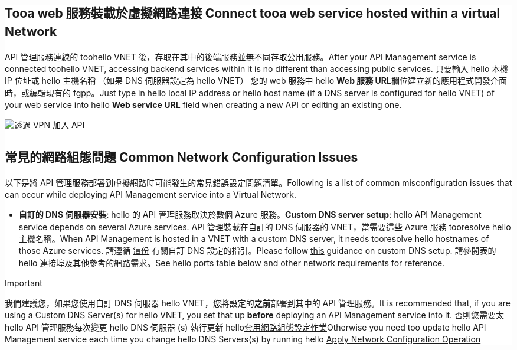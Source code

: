 ## <span data-ttu-id="80ae1-140"><a name="connect-vnet"></a>Tooa web 服務裝載於虛擬網路連接</span><span class="sxs-lookup"><span data-stu-id="80ae1-140"><a name="connect-vnet"> </a>Connect tooa web service hosted within a virtual Network</span></span>
<span data-ttu-id="80ae1-141">API 管理服務連線的 toohello VNET 後，存取在其中的後端服務並無不同存取公用服務。</span><span class="sxs-lookup"><span data-stu-id="80ae1-141">After your API Management service is connected toohello VNET, accessing backend services within it is no different than accessing public services.</span></span> <span data-ttu-id="80ae1-142">只要輸入 hello 本機 IP 位址或 hello 主機名稱 （如果 DNS 伺服器設定為 hello VNET） 您的 web 服務中 hello **Web 服務 URL**欄位建立新的應用程式開發介面時，或編輯現有的 fgpp。</span><span class="sxs-lookup"><span data-stu-id="80ae1-142">Just type in hello local IP address or hello host name (if a DNS server is configured for hello VNET) of your web service into hello **Web service URL** field when creating a new API or editing an existing one.</span></span>

![透過 VPN 加入 API][api-management-setup-vpn-add-api]

## <span data-ttu-id="80ae1-144"><a name="network-configuration-issues"> </a>常見的網路組態問題</span><span class="sxs-lookup"><span data-stu-id="80ae1-144"><a name="network-configuration-issues"> </a>Common Network Configuration Issues</span></span>
<span data-ttu-id="80ae1-145">以下是將 API 管理服務部署到虛擬網路時可能發生的常見錯誤設定問題清單。</span><span class="sxs-lookup"><span data-stu-id="80ae1-145">Following is a list of common misconfiguration issues that can occur while deploying API Management service into a Virtual Network.</span></span>

* <span data-ttu-id="80ae1-146">**自訂的 DNS 伺服器安裝**: hello 的 API 管理服務取決於數個 Azure 服務。</span><span class="sxs-lookup"><span data-stu-id="80ae1-146">**Custom DNS server setup**: hello API Management service depends on several Azure services.</span></span> <span data-ttu-id="80ae1-147">API 管理裝載在自訂的 DNS 伺服器的 VNET，當需要這些 Azure 服務 tooresolve hello 主機名稱。</span><span class="sxs-lookup"><span data-stu-id="80ae1-147">When API Management is hosted in a VNET with a custom DNS server, it needs tooresolve hello hostnames of those Azure services.</span></span> <span data-ttu-id="80ae1-148">請遵循 [這份](../virtual-network/virtual-networks-name-resolution-for-vms-and-role-instances.md#name-resolution-using-your-own-dns-server) 有關自訂 DNS 設定的指引。</span><span class="sxs-lookup"><span data-stu-id="80ae1-148">Please follow [this](../virtual-network/virtual-networks-name-resolution-for-vms-and-role-instances.md#name-resolution-using-your-own-dns-server) guidance on custom DNS setup.</span></span> <span data-ttu-id="80ae1-149">請參閱表的 hello 連接埠及其他參考的網路需求。</span><span class="sxs-lookup"><span data-stu-id="80ae1-149">See hello ports table below and other network requirements for reference.</span></span>

> [!IMPORTANT]
> <span data-ttu-id="80ae1-150">我們建議您，如果您使用自訂 DNS 伺服器 hello VNET，您將設定的**之前**部署到其中的 API 管理服務。</span><span class="sxs-lookup"><span data-stu-id="80ae1-150">It is recommended that, if you are using a Custom DNS Server(s) for hello VNET, you set that up **before** deploying an API Management service into it.</span></span> <span data-ttu-id="80ae1-151">否則您需要太 hello API 管理服務每次變更 hello DNS 伺服器 (s) 執行更新 hello[套用網路組態設定作業](https://docs.microsoft.com/en-us/rest/api/apimanagement/apimanagementservice#ApiManagementService_ApplyNetworkConfigurationUpdates)</span><span class="sxs-lookup"><span data-stu-id="80ae1-151">Otherwise you need too update hello API Management service each time you change hello DNS Servers(s) by running hello [Apply Network Configuration Operation](https://docs.microsoft.com/en-us/rest/api/apimanagement/apimanagementservice#ApiManagementService_ApplyNetworkConfigurationUpdates)</span></span>


[api-management-using-vnet-menu]: ./media/api-management-using-with-vnet/api-management-menu-vnet.png
[api-management-setup-vpn-select]: ./media/api-management-using-with-vnet/api-management-using-vnet-type.png
[api-management-setup-vpn-select]: ./media/api-management-using-with-vnet/api-management-using-vnet-select.png
[api-management-setup-vpn-add-api]: ./media/api-management-using-with-vnet/api-management-using-vnet-add-api.png
[api-management-vnet-private]: ./media/api-management-using-with-vnet/api-management-vnet-private.png
[api-management-vnet-public]: ./media/api-management-using-with-vnet/api-management-vnet-public.png
[Enable VPN connections]: #enable-vpn
[Connect tooa web service behind VPN]: #connect-vpn
[Related content]: #related-content
[UDRs]: ../virtual-network/virtual-networks-udr-overview.md
[Network Security Group]: ../virtual-network/virtual-networks-nsg.md